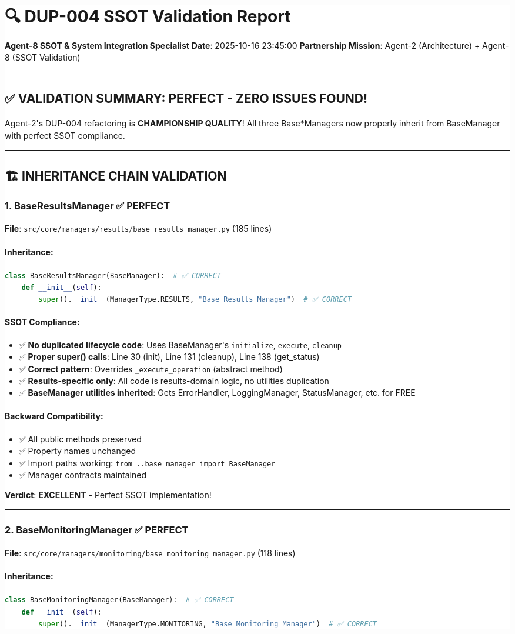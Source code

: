 # 🔍 DUP-004 SSOT Validation Report
**Agent-8 SSOT & System Integration Specialist**
**Date**: 2025-10-16 23:45:00
**Partnership Mission**: Agent-2 (Architecture) + Agent-8 (SSOT Validation)

---

## ✅ VALIDATION SUMMARY: **PERFECT - ZERO ISSUES FOUND!**

Agent-2's DUP-004 refactoring is **CHAMPIONSHIP QUALITY**! All three Base*Managers now properly inherit from BaseManager with perfect SSOT compliance.

---

## 🏗️ INHERITANCE CHAIN VALIDATION

### **1. BaseResultsManager** ✅ **PERFECT**

**File**: `src/core/managers/results/base_results_manager.py` (185 lines)

#### Inheritance:
```python
class BaseResultsManager(BaseManager):  # ✅ CORRECT
    def __init__(self):
        super().__init__(ManagerType.RESULTS, "Base Results Manager")  # ✅ CORRECT
```

#### SSOT Compliance:
- ✅ **No duplicated lifecycle code**: Uses BaseManager's `initialize`, `execute`, `cleanup`
- ✅ **Proper super() calls**: Line 30 (init), Line 131 (cleanup), Line 138 (get_status)
- ✅ **Correct pattern**: Overrides `_execute_operation` (abstract method)
- ✅ **Results-specific only**: All code is results-domain logic, no utilities duplication
- ✅ **BaseManager utilities inherited**: Gets ErrorHandler, LoggingManager, StatusManager, etc. for FREE

#### Backward Compatibility:
- ✅ All public methods preserved
- ✅ Property names unchanged
- ✅ Import paths working: `from ..base_manager import BaseManager`
- ✅ Manager contracts maintained

**Verdict**: **EXCELLENT** - Perfect SSOT implementation!

---

### **2. BaseMonitoringManager** ✅ **PERFECT**

**File**: `src/core/managers/monitoring/base_monitoring_manager.py` (118 lines)

#### Inheritance:
```python
class BaseMonitoringManager(BaseManager):  # ✅ CORRECT
    def __init__(self):
        super().__init__(ManagerType.MONITORING, "Base Monitoring Manager")  # ✅ CORRECT
```
